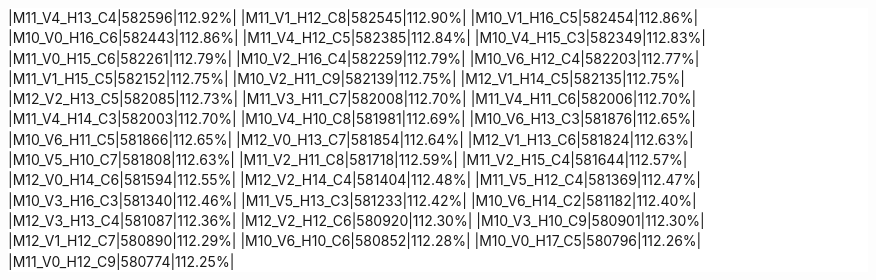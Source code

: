 |M11_V4_H13_C4|582596|112.92%|
|M11_V1_H12_C8|582545|112.90%|
|M10_V1_H16_C5|582454|112.86%|
|M10_V0_H16_C6|582443|112.86%|
|M11_V4_H12_C5|582385|112.84%|
|M10_V4_H15_C3|582349|112.83%|
|M11_V0_H15_C6|582261|112.79%|
|M10_V2_H16_C4|582259|112.79%|
|M10_V6_H12_C4|582203|112.77%|
|M11_V1_H15_C5|582152|112.75%|
|M10_V2_H11_C9|582139|112.75%|
|M12_V1_H14_C5|582135|112.75%|
|M12_V2_H13_C5|582085|112.73%|
|M11_V3_H11_C7|582008|112.70%|
|M11_V4_H11_C6|582006|112.70%|
|M11_V4_H14_C3|582003|112.70%|
|M10_V4_H10_C8|581981|112.69%|
|M10_V6_H13_C3|581876|112.65%|
|M10_V6_H11_C5|581866|112.65%|
|M12_V0_H13_C7|581854|112.64%|
|M12_V1_H13_C6|581824|112.63%|
|M10_V5_H10_C7|581808|112.63%|
|M11_V2_H11_C8|581718|112.59%|
|M11_V2_H15_C4|581644|112.57%|
|M12_V0_H14_C6|581594|112.55%|
|M12_V2_H14_C4|581404|112.48%|
|M11_V5_H12_C4|581369|112.47%|
|M10_V3_H16_C3|581340|112.46%|
|M11_V5_H13_C3|581233|112.42%|
|M10_V6_H14_C2|581182|112.40%|
|M12_V3_H13_C4|581087|112.36%|
|M12_V2_H12_C6|580920|112.30%|
|M10_V3_H10_C9|580901|112.30%|
|M12_V1_H12_C7|580890|112.29%|
|M10_V6_H10_C6|580852|112.28%|
|M10_V0_H17_C5|580796|112.26%|
|M11_V0_H12_C9|580774|112.25%|